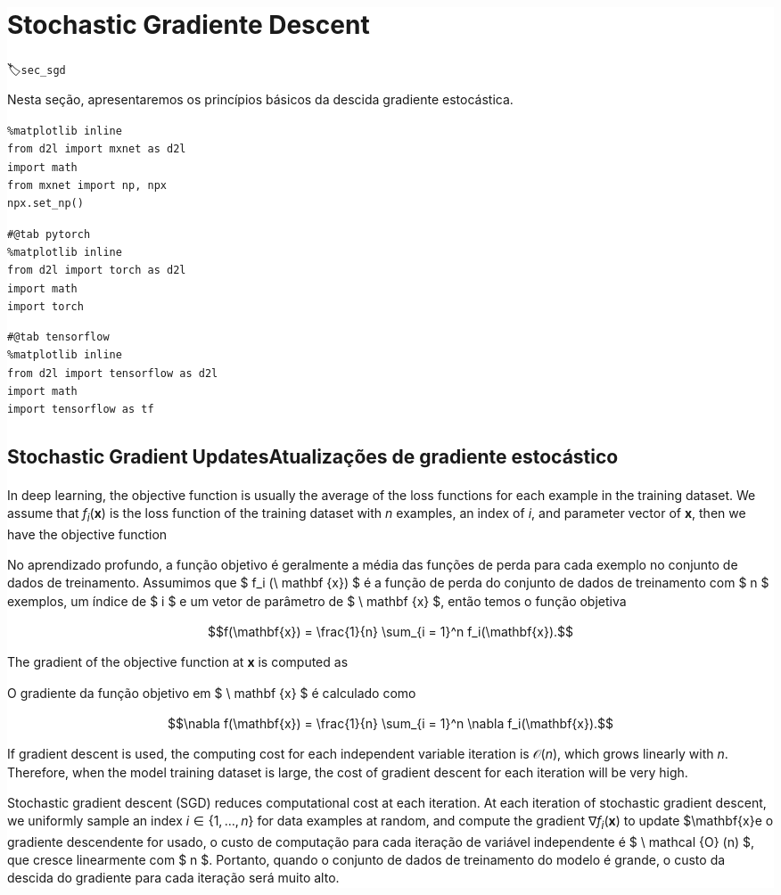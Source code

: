 # Stochastic Gradiente Descent
:label:`sec_sgd`

Nesta seção, apresentaremos os princípios básicos da descida gradiente estocástica.

```{.python .input}
%matplotlib inline
from d2l import mxnet as d2l
import math
from mxnet import np, npx
npx.set_np()
```

```{.python .input}
#@tab pytorch
%matplotlib inline
from d2l import torch as d2l
import math
import torch
```

```{.python .input}
#@tab tensorflow
%matplotlib inline
from d2l import tensorflow as d2l
import math
import tensorflow as tf
```

## Stochastic Gradient UpdatesAtualizações de gradiente estocástico

In deep learning, the objective function is usually the average of the loss functions for each example in the training dataset. We assume that $f_i(\mathbf{x})$ is the loss function of the training dataset with $n$ examples, an index of $i$, and parameter vector of $\mathbf{x}$, then we have the objective function

No aprendizado profundo, a função objetivo é geralmente a média das funções de perda para cada exemplo no conjunto de dados de treinamento. Assumimos que $ f_i (\ mathbf {x}) $ é a função de perda do conjunto de dados de treinamento com $ n $ exemplos, um índice de $ i $ e um vetor de parâmetro de $ \ mathbf {x} $, então temos o função objetiva

$$f(\mathbf{x}) = \frac{1}{n} \sum_{i = 1}^n f_i(\mathbf{x}).$$

The gradient of the objective function at $\mathbf{x}$ is computed as

O gradiente da função objetivo em $ \ mathbf {x} $ é calculado como

$$\nabla f(\mathbf{x}) = \frac{1}{n} \sum_{i = 1}^n \nabla f_i(\mathbf{x}).$$

If gradient descent is used, the computing cost for each independent variable iteration is $\mathcal{O}(n)$, which grows linearly with $n$. Therefore, when the model training dataset is large, the cost of gradient descent for each iteration will be very high.

Stochastic gradient descent (SGD) reduces computational cost at each iteration. At each iteration of stochastic gradient descent, we uniformly sample an index $i\in\{1,\ldots, n\}$ for data examples at random, and compute the gradient $\nabla f_i(\mathbf{x})$ to update $\mathbf{x}e o gradiente descendente for usado, o custo de computação para cada iteração de variável independente é $ \ mathcal {O} (n) $, que cresce linearmente com $ n $. Portanto, quando o conjunto de dados de treinamento do modelo é grande, o custo da descida do gradiente para cada iteração será muito alto.
